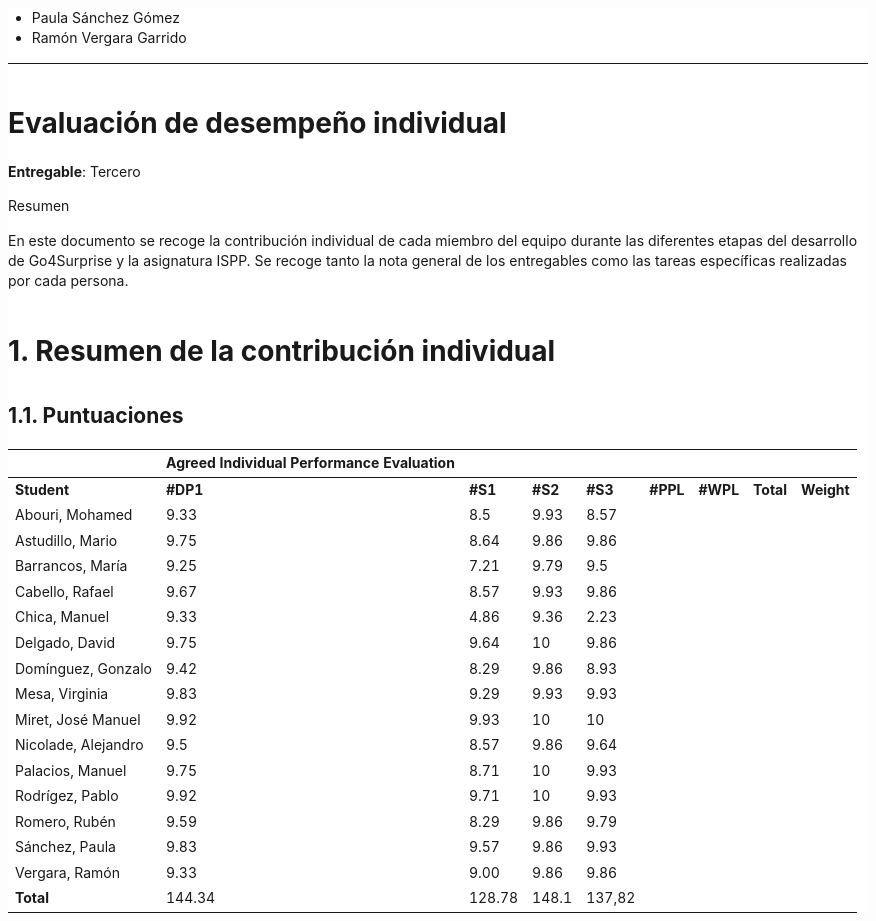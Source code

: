 - Paula Sánchez Gómez  
- Ramón Vergara Garrido  

</div>

---

# Evaluación de desempeño individual

**Entregable**: Tercero

Resumen

En este documento se recoge la contribución individual de cada miembro del equipo durante las diferentes etapas del desarrollo de Go4Surprise y la asignatura ISPP. Se recoge tanto la nota general de los entregables como las tareas específicas realizadas por cada persona.

# 1. Resumen de la contribución individual

## 1.1. Puntuaciones

|  | **Agreed Individual Performance Evaluation** |  |  |  |  |  |  |  |
| --- | --- | --- | --- | --- | --- | --- | --- | --- |
| **Student** | **#DP1** | **#S1** | **#S2** | **#S3** | **#PPL** | **#WPL** | **Total** | **Weight** |
| Abouri, Mohamed | 9.33 | 8.5 | 9.93 | 8.57 |  |  |  |  |
| Astudillo, Mario | 9.75 | 8.64 | 9.86 | 9.86 |  |  |  |  |
| Barrancos, María | 9.25 | 7.21 | 9.79 | 9.5 |  |  |  |  |
| Cabello, Rafael | 9.67 | 8.57 | 9.93 | 9.86 |  |  |  |  |
| Chica, Manuel | 9.33 | 4.86 | 9.36 | 2.23 |  |  |  |  |
| Delgado, David | 9.75 | 9.64 | 10 | 9.86 |  |  |  |  |
| Domínguez, Gonzalo | 9.42 | 8.29 | 9.86 | 8.93 |  |  |  |  |
| Mesa, Virginia | 9.83 | 9.29 | 9.93 | 9.93 |  |  |  |  |
| Miret, José Manuel | 9.92 | 9.93 | 10 | 10 |  |  |  |  |
| Nicolade, Alejandro | 9.5 | 8.57 | 9.86 | 9.64 |  |  |  |  |
| Palacios, Manuel | 9.75 | 8.71 | 10 | 9.93 |  |  |  |  |
| Rodrígez, Pablo | 9.92 | 9.71 | 10 | 9.93 |  |  |  |  |
| Romero, Rubén | 9.59 | 8.29 | 9.86 | 9.79 |  |  |  |  |
| Sánchez, Paula | 9.83 | 9.57 | 9.86 | 9.93 |  |  |  |  |
| Vergara, Ramón | 9.33 | 9.00 | 9.86 | 9.86 |  |  |  |  |
| **Total** | 144.34 | 128.78 | 148.1 | 137,82 |  |  |  |  |

